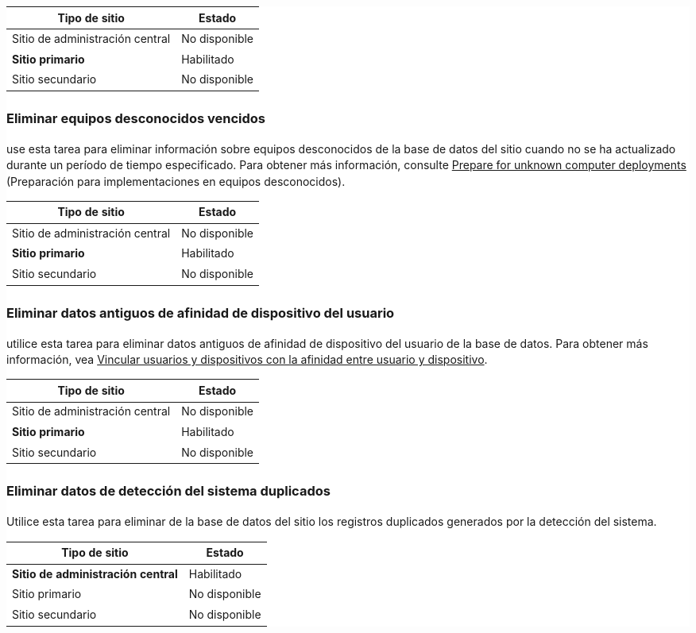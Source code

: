 | Tipo de sitio | Estado |
| --------- | ------ |
|Sitio de administración central|No disponible|
|**Sitio primario**|Habilitado|
|Sitio secundario|No disponible|

### <a name="delete-aged-unknown-computers"></a>Eliminar equipos desconocidos vencidos

use esta tarea para eliminar información sobre equipos desconocidos de la base de datos del sitio cuando no se ha actualizado durante un período de tiempo especificado. Para obtener más información, consulte [Prepare for unknown computer deployments](../../../osd/get-started/prepare-for-unknown-computer-deployments.md) (Preparación para implementaciones en equipos desconocidos).

| Tipo de sitio | Estado |
| --------- | ------ |
|Sitio de administración central|No disponible|
|**Sitio primario**|Habilitado|
|Sitio secundario|No disponible|

### <a name="delete-aged-user-device-affinity-data"></a>Eliminar datos antiguos de afinidad de dispositivo del usuario

utilice esta tarea para eliminar datos antiguos de afinidad de dispositivo del usuario de la base de datos. Para obtener más información, vea [Vincular usuarios y dispositivos con la afinidad entre usuario y dispositivo](../../../apps/deploy-use/link-users-and-devices-with-user-device-affinity.md).

| Tipo de sitio | Estado |
| --------- | ------ |
|Sitio de administración central|No disponible|
|**Sitio primario**|Habilitado|
|Sitio secundario|No disponible|

### <a name="delete-duplicate-system-discovery-data"></a>Eliminar datos de detección del sistema duplicados

Utilice esta tarea para eliminar de la base de datos del sitio los registros duplicados generados por la detección del sistema.

| Tipo de sitio | Estado |
| --------- | ------ |
|**Sitio de administración central**|Habilitado|
|Sitio primario|No disponible|
|Sitio secundario|No disponible|
